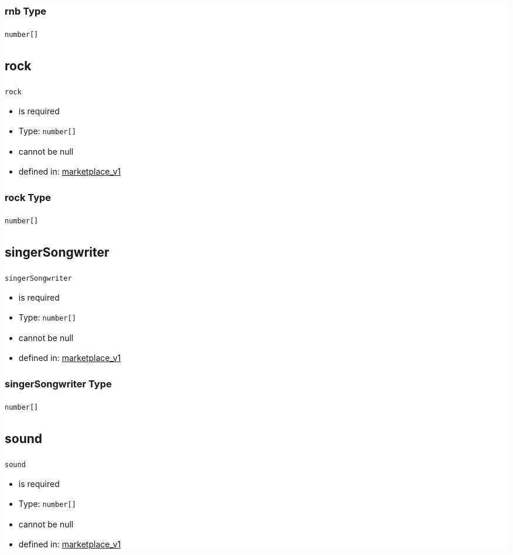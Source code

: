 ### rnb Type

`number[]`

## rock



`rock`

*   is required

*   Type: `number[]`

*   cannot be null

*   defined in: [marketplace\_v1](marketplace_v1-properties-analysis-properties-genre_v8-properties-segmentsmaingenre-properties-rock.md "https://github.com/cyanite-ai/aws-marketplace/blob/main/audio_analyzer/schemes/marketplace_v1/schema/marketplace_v1.schema.json#/properties/analysis/properties/genre_v8/properties/segmentsMainGenre/properties/rock")

### rock Type

`number[]`

## singerSongwriter



`singerSongwriter`

*   is required

*   Type: `number[]`

*   cannot be null

*   defined in: [marketplace\_v1](marketplace_v1-properties-analysis-properties-genre_v8-properties-segmentsmaingenre-properties-singersongwriter.md "https://github.com/cyanite-ai/aws-marketplace/blob/main/audio_analyzer/schemes/marketplace_v1/schema/marketplace_v1.schema.json#/properties/analysis/properties/genre_v8/properties/segmentsMainGenre/properties/singerSongwriter")

### singerSongwriter Type

`number[]`

## sound



`sound`

*   is required

*   Type: `number[]`

*   cannot be null

*   defined in: [marketplace\_v1](marketplace_v1-properties-analysis-properties-genre_v8-properties-segmentsmaingenre-properties-sound.md "https://github.com/cyanite-ai/aws-marketplace/blob/main/audio_analyzer/schemes/marketplace_v1/schema/marketplace_v1.schema.json#/properties/analysis/properties/genre_v8/properties/segmentsMainGenre/properties/sound")
